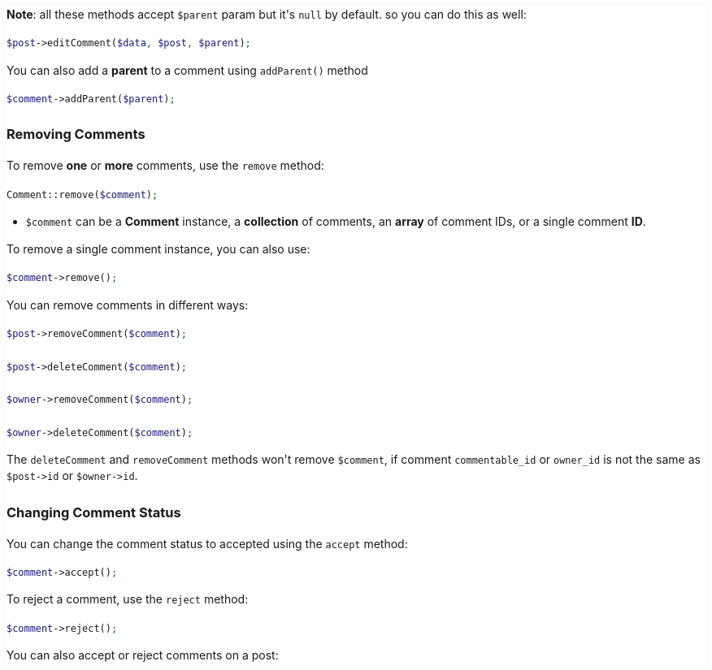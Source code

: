 **Note**: all these methods accept `$parent` param but it's `null` by default. so you can do this as well: 

```php
$post->editComment($data, $post, $parent);
```

You can also add a **parent** to a comment using `addParent()` method

```php
$comment->addParent($parent);
```

### Removing Comments

To remove **one** or **more** comments, use the `remove` method:

```php
Comment::remove($comment);
```

- `$comment` can be a **Comment** instance, a **collection** of comments, an **array** of comment IDs, or a single comment **ID**.

To remove a single comment instance, you can also use:

```php
$comment->remove();
```

You can remove comments in different ways:

```php
$post->removeComment($comment);

$post->deleteComment($comment);

$owner->removeComment($comment);

$owner->deleteComment($comment);
```

The `deleteComment` and `removeComment` methods won't remove `$comment`, if comment `commentable_id` or `owner_id` is not the same as `$post->id` or `$owner->id`.

### Changing Comment Status

You can change the comment status to accepted using the `accept` method:

```php
$comment->accept();
```

To reject a comment, use the `reject` method:

```php
$comment->reject();
```

You can also accept or reject comments on a post:
